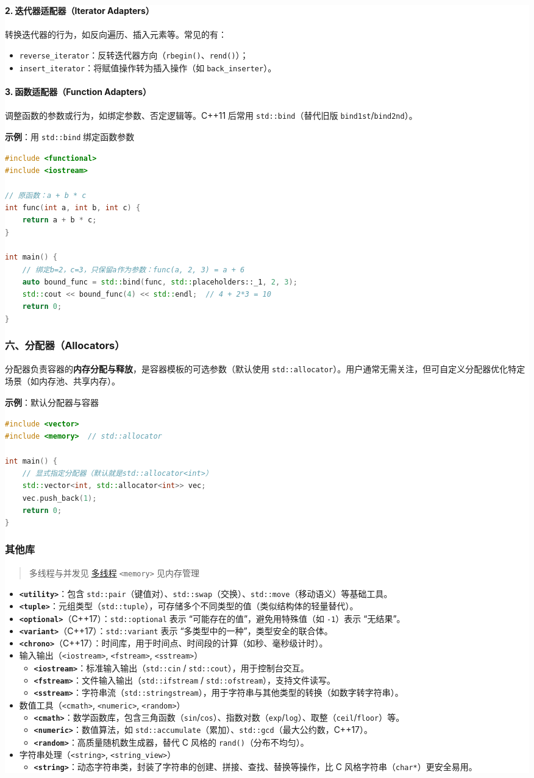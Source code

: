 #### 2. 迭代器适配器（Iterator Adapters）

转换迭代器的行为，如反向遍历、插入元素等。常见的有：

- `reverse_iterator`：反转迭代器方向（`rbegin()`、`rend()`）；
- `insert_iterator`：将赋值操作转为插入操作（如 `back_inserter`）。

#### 3. 函数适配器（Function Adapters）

调整函数的参数或行为，如绑定参数、否定逻辑等。C++11 后常用 `std::bind`（替代旧版 `bind1st`/`bind2nd`）。

**示例**：用 `std::bind` 绑定函数参数

```cpp
#include <functional>
#include <iostream>

// 原函数：a + b * c
int func(int a, int b, int c) {
    return a + b * c;
}

int main() {
    // 绑定b=2，c=3，只保留a作为参数：func(a, 2, 3) = a + 6
    auto bound_func = std::bind(func, std::placeholders::_1, 2, 3);
    std::cout << bound_func(4) << std::endl;  // 4 + 2*3 = 10
    return 0;
}
```

### 六、分配器（Allocators）

分配器负责容器的**内存分配与释放**，是容器模板的可选参数（默认使用 `std::allocator`）。用户通常无需关注，但可自定义分配器优化特定场景（如内存池、共享内存）。

**示例**：默认分配器与容器

```cpp
#include <vector>
#include <memory>  // std::allocator

int main() {
    // 显式指定分配器（默认就是std::allocator<int>）
    std::vector<int, std::allocator<int>> vec;
    vec.push_back(1);
    return 0;
}
```

### 其他库

> 多线程与并发见 [多线程](ComputerScience/Programming/现代C++/多线程.md)
> `<memory>` 见内存管理

- **`<utility>`**：包含 `std::pair`（键值对）、`std::swap`（交换）、`std::move`（移动语义）等基础工具。
- **`<tuple>`**：元组类型（`std::tuple`），可存储多个不同类型的值（类似结构体的轻量替代）。
- **`<optional>`**（C++17）：`std::optional` 表示 “可能存在的值”，避免用特殊值（如 `-1`）表示 “无结果”。
- **`<variant>`**（C++17）：`std::variant` 表示 “多类型中的一种”，类型安全的联合体。
- **`<chrono>`**（C++17）：时间库，用于时间点、时间段的计算（如秒、毫秒级计时）。
- 输入输出（`<iostream>`, `<fstream>`, `<sstream>`）
	- **`<iostream>`**：标准输入输出（`std::cin` / `std::cout`），用于控制台交互。
	- **`<fstream>`**：文件输入输出（`std::ifstream` / `std::ofstream`），支持文件读写。
	- **`<sstream>`**：字符串流（`std::stringstream`），用于字符串与其他类型的转换（如数字转字符串）。
- 数值工具（`<cmath>`, `<numeric>`, `<random>`）
	- **`<cmath>`**：数学函数库，包含三角函数（`sin`/`cos`）、指数对数（`exp`/`log`）、取整（`ceil`/`floor`）等。
	- **`<numeric>`**：数值算法，如 `std::accumulate`（累加）、`std::gcd`（最大公约数，C++17）。
	- **`<random>`**：高质量随机数生成器，替代 C 风格的 `rand()`（分布不均匀）。
- 字符串处理（`<string>`, `<string_view>`）
	- **`<string>`**：动态字符串类，封装了字符串的创建、拼接、查找、替换等操作，比 C 风格字符串（`char*`）更安全易用。
